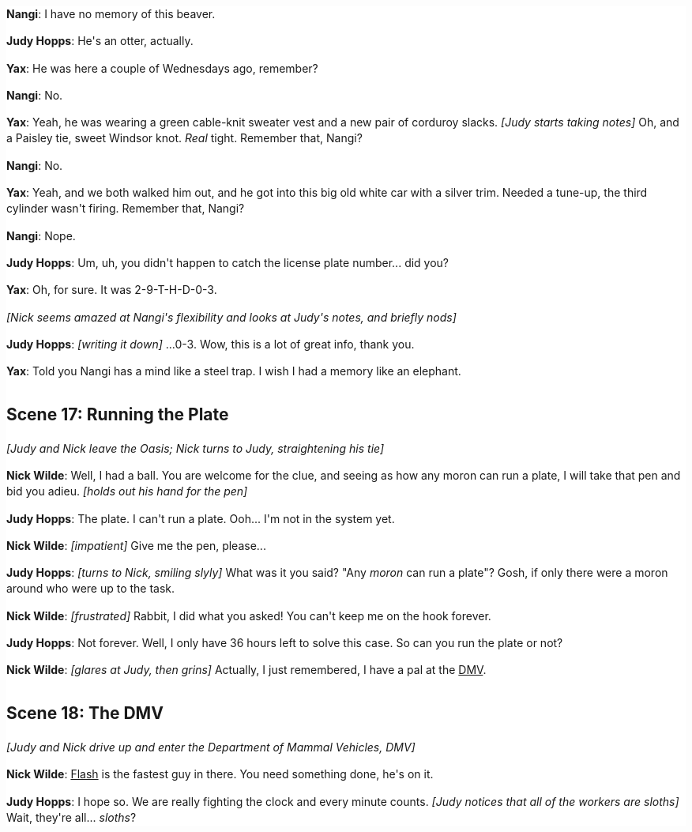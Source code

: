 **Nangi**: I have no memory of this beaver.

**Judy Hopps**: He's an otter, actually.

**Yax**: He was here a couple of Wednesdays ago, remember?

**Nangi**: No.

**Yax**: Yeah, he was wearing a green cable-knit sweater vest and a new pair of corduroy slacks. *[Judy starts taking notes]* Oh, and a Paisley tie, sweet Windsor knot. *Real* tight. Remember that, Nangi?

**Nangi**: No.

**Yax**: Yeah, and we both walked him out, and he got into this big old white car with a silver trim. Needed a tune-up, the third cylinder wasn't firing. Remember that, Nangi?

**Nangi**: Nope.

**Judy Hopps**: Um, uh, you didn't happen to catch the license plate number... did you?

**Yax**: Oh, for sure. It was 2-9-T-H-D-0-3.

*[Nick seems amazed at Nangi's flexibility and looks at Judy's notes, and briefly nods]*

**Judy Hopps**: *[writing it down]* ...0-3. Wow, this is a lot of great info, thank you.

**Yax**: Told you Nangi has a mind like a steel trap. I wish I had a memory like an elephant.

## Scene 17: Running the Plate

*[Judy and Nick leave the Oasis; Nick turns to Judy, straightening his tie]*

**Nick Wilde**: Well, I had a ball. You are welcome for the clue, and seeing as how any moron can run a plate, I will take that pen and bid you adieu. *[holds out his hand for the pen]*

**Judy Hopps**: The plate. I can't run a plate. Ooh... I'm not in the system yet.

**Nick Wilde**: *[impatient]* Give me the pen, please...

**Judy Hopps**: *[turns to Nick, smiling slyly]* What was it you said? "Any *moron* can run a plate"? Gosh, if only there were a moron around who were up to the task.

**Nick Wilde**: *[frustrated]* Rabbit, I did what you asked! You can't keep me on the hook forever.

**Judy Hopps**: Not forever. Well, I only have 36 hours left to solve this case. So can you run the plate or not?

**Nick Wilde**: *[glares at Judy, then grins]* Actually, I just remembered, I have a pal at the [DMV](http://zootopia.wikia.com/wiki/Department_of_Mammal_Vehicles).

## Scene 18: The DMV

*[Judy and Nick drive up and enter the Department of Mammal Vehicles, DMV]*

**Nick Wilde**: [Flash](http://zootopia.wikia.com/wiki/Flash_Slothmore) is the fastest guy in there. You need something done, he's on it.

**Judy Hopps**: I hope so. We are really fighting the clock and every minute counts. *[Judy notices that all of the workers are sloths]* Wait, they're all... *sloths*?

